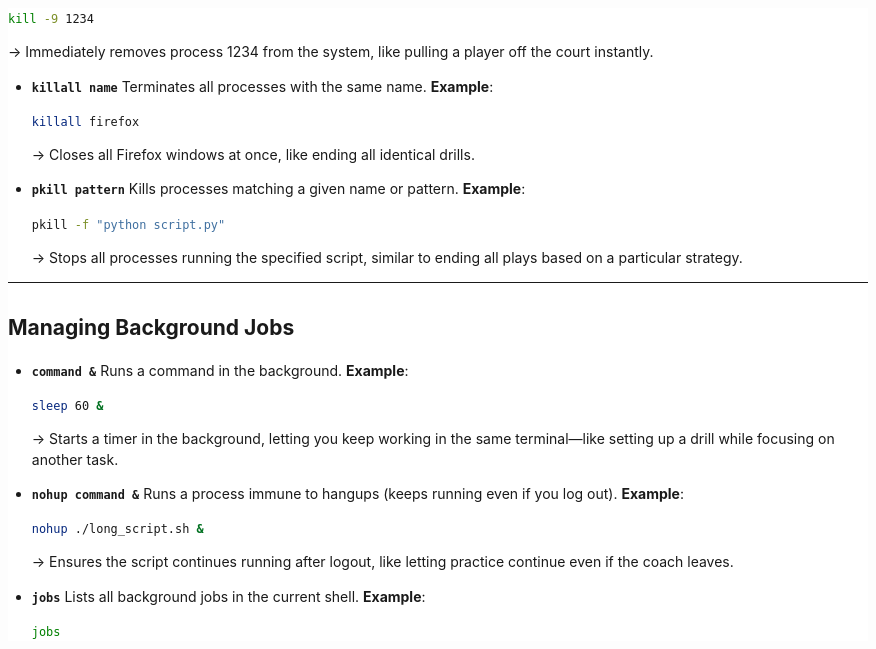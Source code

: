   ```bash
  kill -9 1234
  ```

  → Immediately removes process 1234 from the system, like pulling a player off the court instantly.

* **`killall name`**
  Terminates all processes with the same name.
  **Example**:

  ```bash
  killall firefox
  ```

  → Closes all Firefox windows at once, like ending all identical drills.

* **`pkill pattern`**
  Kills processes matching a given name or pattern.
  **Example**:

  ```bash
  pkill -f "python script.py"
  ```

  → Stops all processes running the specified script, similar to ending all plays based on a particular strategy.

---

## Managing Background Jobs

* **`command &`**
  Runs a command in the background.
  **Example**:

  ```bash
  sleep 60 &
  ```

  → Starts a timer in the background, letting you keep working in the same terminal—like setting up a drill while focusing on another task.

* **`nohup command &`**
  Runs a process immune to hangups (keeps running even if you log out).
  **Example**:

  ```bash
  nohup ./long_script.sh &
  ```

  → Ensures the script continues running after logout, like letting practice continue even if the coach leaves.

* **`jobs`**
  Lists all background jobs in the current shell.
  **Example**:

  ```bash
  jobs
  ```
